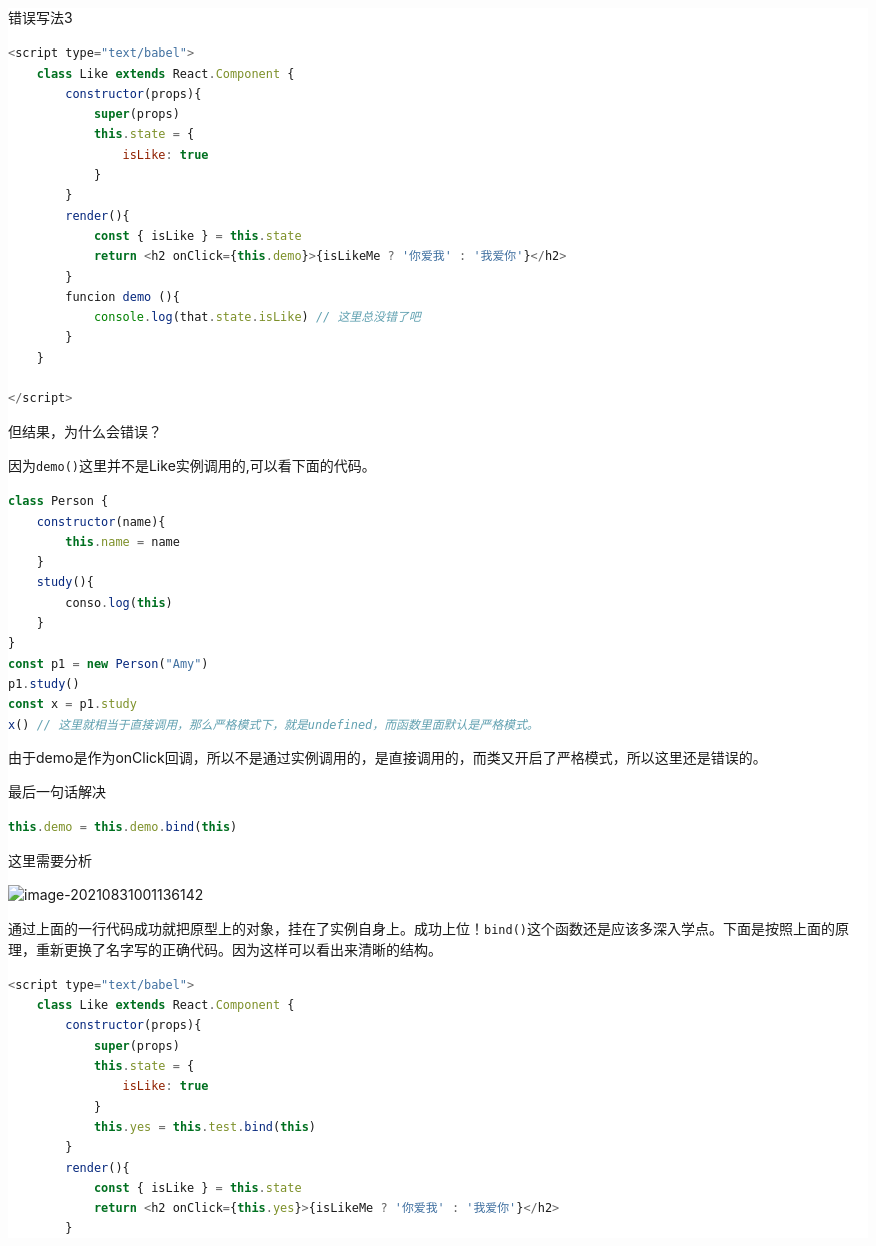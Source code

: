 错误写法3

```js
<script type="text/babel">
    class Like extends React.Component {
        constructor(props){
            super(props)
            this.state = {
                isLike: true
            }
        }
        render(){
            const { isLike } = this.state
            return <h2 onClick={this.demo}>{isLikeMe ? '你爱我' : '我爱你'}</h2>
        }
        funcion demo (){
        	console.log(that.state.isLike) // 这里总没错了吧
    	}
    }
	
</script>
```

但结果，为什么会错误？

因为`demo()`这里并不是Like实例调用的,可以看下面的代码。

```js
class Person {
    constructor(name){
        this.name = name
    }
    study(){
        conso.log(this)
    }
}
const p1 = new Person("Amy")
p1.study()
const x = p1.study
x() // 这里就相当于直接调用，那么严格模式下，就是undefined，而函数里面默认是严格模式。
```

由于demo是作为onClick回调，所以不是通过实例调用的，是直接调用的，而类又开启了严格模式，所以这里还是错误的。

最后一句话解决

```js
this.demo = this.demo.bind(this)
```
这里需要分析

![image-20210831001136142](https://raw.githubusercontent.com/chihokyo/image_host/develop/20210831001138.png)

通过上面的一行代码成功就把原型上的对象，挂在了实例自身上。成功上位！`bind()`这个函数还是应该多深入学点。下面是按照上面的原理，重新更换了名字写的正确代码。因为这样可以看出来清晰的结构。
```js
<script type="text/babel">
    class Like extends React.Component {
        constructor(props){
            super(props)
            this.state = {
                isLike: true
            }
            this.yes = this.test.bind(this)
        }
        render(){
            const { isLike } = this.state
            return <h2 onClick={this.yes}>{isLikeMe ? '你爱我' : '我爱你'}</h2>
        }
```